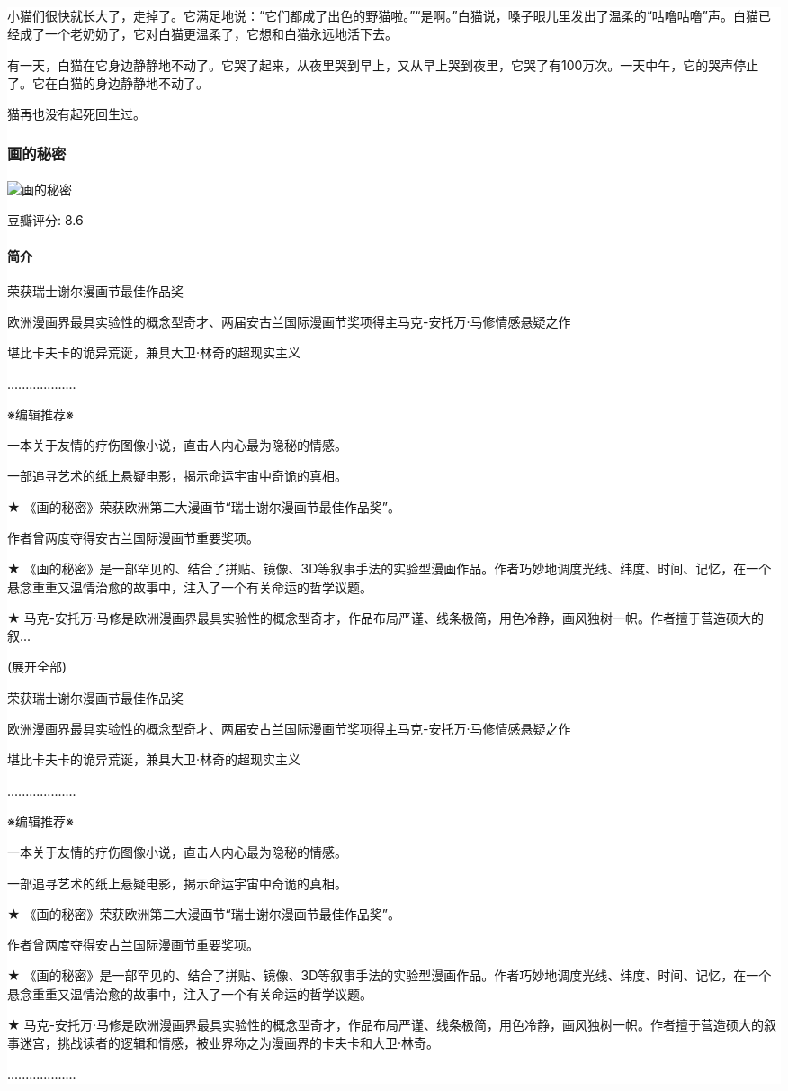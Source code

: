 小猫们很快就长大了，走掉了。它满足地说：“它们都成了出色的野猫啦。”“是啊。”白猫说，嗓子眼儿里发出了温柔的“咕噜咕噜”声。白猫已经成了一个老奶奶了，它对白猫更温柔了，它想和白猫永远地活下去。

有一天，白猫在它身边静静地不动了。它哭了起来，从夜里哭到早上，又从早上哭到夜里，它哭了有100万次。一天中午，它的哭声停止了。它在白猫的身边静静地不动了。

猫再也没有起死回生过。



### 画的秘密

![画的秘密](https://img3.doubanio.com/view/subject/l/public/s28345162.jpg)

豆瓣评分: 8.6

#### 简介

荣获瑞士谢尔漫画节最佳作品奖

欧洲漫画界最具实验性的概念型奇才、两届安古兰国际漫画节奖项得主马克-安托万·马修情感悬疑之作

堪比卡夫卡的诡异荒诞，兼具大卫·林奇的超现实主义

...................

※编辑推荐※

一本关于友情的疗伤图像小说，直击人内心最为隐秘的情感。

一部追寻艺术的纸上悬疑电影，揭示命运宇宙中奇诡的真相。

★ 《画的秘密》荣获欧洲第二大漫画节“瑞士谢尔漫画节最佳作品奖”。

作者曾两度夺得安古兰国际漫画节重要奖项。

★ 《画的秘密》是一部罕见的、结合了拼贴、镜像、3D等叙事手法的实验型漫画作品。作者巧妙地调度光线、纬度、时间、记忆，在一个悬念重重又温情治愈的故事中，注入了一个有关命运的哲学议题。

★ 马克-安托万·马修是欧洲漫画界最具实验性的概念型奇才，作品布局严谨、线条极简，用色冷静，画风独树一帜。作者擅于营造硕大的叙...

(展开全部)

荣获瑞士谢尔漫画节最佳作品奖

欧洲漫画界最具实验性的概念型奇才、两届安古兰国际漫画节奖项得主马克-安托万·马修情感悬疑之作

堪比卡夫卡的诡异荒诞，兼具大卫·林奇的超现实主义

...................

※编辑推荐※

一本关于友情的疗伤图像小说，直击人内心最为隐秘的情感。

一部追寻艺术的纸上悬疑电影，揭示命运宇宙中奇诡的真相。

★ 《画的秘密》荣获欧洲第二大漫画节“瑞士谢尔漫画节最佳作品奖”。

作者曾两度夺得安古兰国际漫画节重要奖项。

★ 《画的秘密》是一部罕见的、结合了拼贴、镜像、3D等叙事手法的实验型漫画作品。作者巧妙地调度光线、纬度、时间、记忆，在一个悬念重重又温情治愈的故事中，注入了一个有关命运的哲学议题。

★ 马克-安托万·马修是欧洲漫画界最具实验性的概念型奇才，作品布局严谨、线条极简，用色冷静，画风独树一帜。作者擅于营造硕大的叙事迷宫，挑战读者的逻辑和情感，被业界称之为漫画界的卡夫卡和大卫·林奇。

...................
